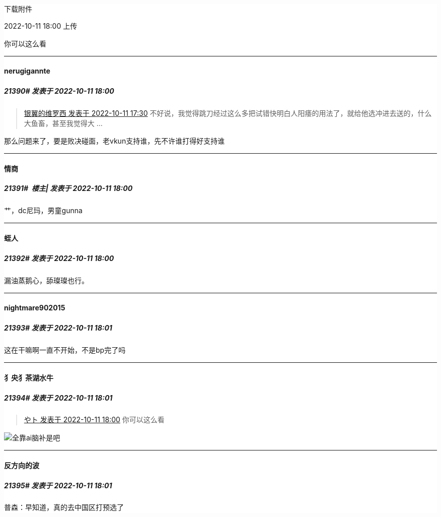 下载附件

2022-10-11 18:00 上传

你可以这么看

*****

####  nerugigannte  
##### 21390#       发表于 2022-10-11 18:00

<blockquote><a href="httphttps://bbs.saraba1st.com/2b/forum.php?mod=redirect&amp;goto=findpost&amp;pid=57862551&amp;ptid=2088652" target="_blank">银翼的维罗西 发表于 2022-10-11 17:30</a>
 不好说，我觉得跳刀经过这么多把试错快明白人阳痿的用法了，就给他选冲进去送的，什么大鱼畜，甚至我觉得大 ...</blockquote>
那么问题来了，要是败决碰面，老vkun支持谁，先不许谁打得好支持谁



*****

####  情商  
##### 21391#         楼主| 发表于 2022-10-11 18:00

艹，dc尼玛，男童gunna

*****

####  蛭人  
##### 21392#       发表于 2022-10-11 18:00

漏油蒸鹅心，舔璨璨也行。

*****

####  nightmare902015  
##### 21393#       发表于 2022-10-11 18:01

这在干嘛啊一直不开始，不是bp完了吗

*****

####  犭央犭茶湖水牛  
##### 21394#       发表于 2022-10-11 18:01

<blockquote><a href="httphttps://bbs.saraba1st.com/2b/forum.php?mod=redirect&amp;goto=findpost&amp;pid=57863181&amp;ptid=2088652" target="_blank">やト 发表于 2022-10-11 18:00</a>
你可以这么看</blockquote>
<img src="https://static.saraba1st.com/image/smiley/face2017/067.png" referrerpolicy="no-referrer">全靠ai脑补是吧

*****

####  反方向的波  
##### 21395#       发表于 2022-10-11 18:01

普森：早知道，真的去中国区打预选了
